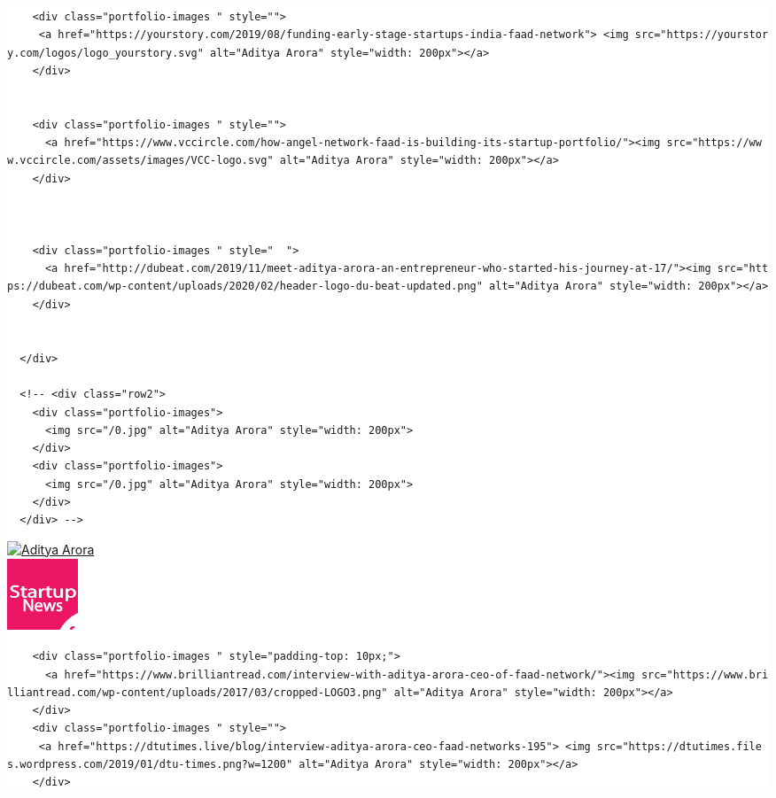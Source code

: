       
        <div class="portfolio-images " style="">
         <a href="https://yourstory.com/2019/08/funding-early-stage-startups-india-faad-network"> <img src="https://yourstory.com/logos/logo_yourstory.svg" alt="Aditya Arora" style="width: 200px"></a>
        </div>
           
           
        <div class="portfolio-images " style="">
          <a href="https://www.vccircle.com/how-angel-network-faad-is-building-its-startup-portfolio/"><img src="https://www.vccircle.com/assets/images/VCC-logo.svg" alt="Aditya Arora" style="width: 200px"></a>
        </div>
     
      
      
        <div class="portfolio-images " style="  ">
          <a href="http://dubeat.com/2019/11/meet-aditya-arora-an-entrepreneur-who-started-his-journey-at-17/"><img src="https://dubeat.com/wp-content/uploads/2020/02/header-logo-du-beat-updated.png" alt="Aditya Arora" style="width: 200px"></a>
        </div>
        
      
      </div>

      <!-- <div class="row2">
        <div class="portfolio-images">
          <img src="/0.jpg" alt="Aditya Arora" style="width: 200px">
        </div>
        <div class="portfolio-images">
          <img src="/0.jpg" alt="Aditya Arora" style="width: 200px">
        </div>
      </div> -->

  </div>
    <div class="portfolio-images-container">
      <div class="row1" style="justify-content:center;align-items:center;">
      <div class="portfolio-images " style="">
         <a href="https://laffaz.com/in-conversation-with-aditya-arora-ceo-faad/"> <img src="https://laffaz.com/wp-content/uploads/2019/06/Laffaz-rectangle-logo.svg" alt="Aditya Arora" style="width: 200px"></a>
        </div>
        <div class="portfolio-images " style="">
         <a href="https://www.startupnews.fyi/post/how-angel-network-faad-is-building-its-startup-portfolio"> <img src="/download.png" alt="Aditya Arora" style="width: 80px"></a>
        </div>
           
        <div class="portfolio-images " style="padding-top: 10px;">
          <a href="https://www.brilliantread.com/interview-with-aditya-arora-ceo-of-faad-network/"><img src="https://www.brilliantread.com/wp-content/uploads/2017/03/cropped-LOGO3.png" alt="Aditya Arora" style="width: 200px"></a>
        </div>
        <div class="portfolio-images " style="">
         <a href="https://dtutimes.live/blog/interview-aditya-arora-ceo-faad-networks-195"> <img src="https://dtutimes.files.wordpress.com/2019/01/dtu-times.png?w=1200" alt="Aditya Arora" style="width: 200px"></a>
        </div>
           